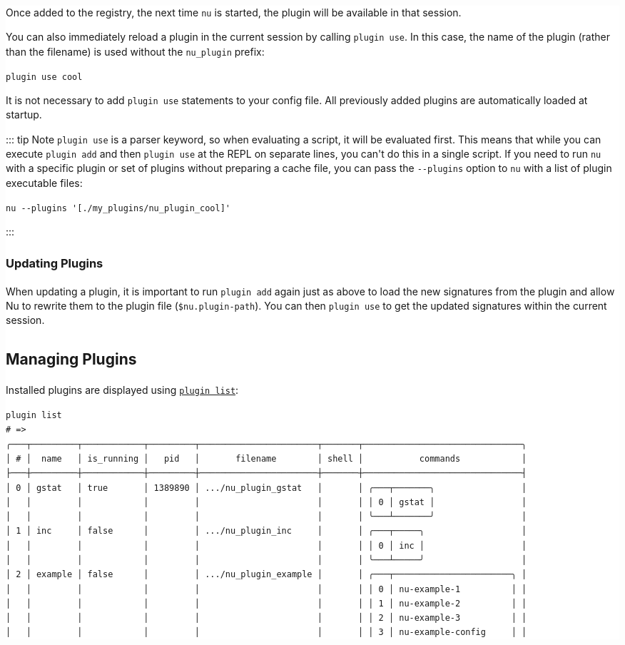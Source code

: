 Once added to the registry, the next time `nu` is started, the plugin will be available in that session.

You can also immediately reload a plugin in the current session by calling `plugin use`. In this case, the name of the plugin (rather than the filename) is used without the `nu_plugin` prefix:

```nu
plugin use cool
```

It is not necessary to add `plugin use` statements to your config file. All previously added plugins are automatically loaded at startup.

::: tip Note
`plugin use` is a parser keyword, so when evaluating a script, it will be evaluated first. This means that while you can execute `plugin add` and then `plugin use` at the REPL on separate lines, you can't do this in a single script. If you need to run `nu` with a specific plugin or set of plugins without preparing a cache file, you can pass the `--plugins` option to `nu` with a list of plugin executable files:

```nu
nu --plugins '[./my_plugins/nu_plugin_cool]'
```

:::

### Updating Plugins

When updating a plugin, it is important to run `plugin add` again just as above to load the new signatures from the plugin and allow Nu to rewrite them to the plugin file (`$nu.plugin-path`). You can then `plugin use` to get the updated signatures within the current session.

## Managing Plugins

Installed plugins are displayed using [`plugin list`](/commands/docs/plugin_list.md):

```nu
plugin list
# =>
╭───┬─────────┬────────────┬─────────┬───────────────────────┬───────┬───────────────────────────────╮
│ # │  name   │ is_running │   pid   │       filename        │ shell │           commands            │
├───┼─────────┼────────────┼─────────┼───────────────────────┼───────┼───────────────────────────────┤
│ 0 │ gstat   │ true       │ 1389890 │ .../nu_plugin_gstat   │       │ ╭───┬───────╮                 │
│   │         │            │         │                       │       │ │ 0 │ gstat │                 │
│   │         │            │         │                       │       │ ╰───┴───────╯                 │
│ 1 │ inc     │ false      │         │ .../nu_plugin_inc     │       │ ╭───┬─────╮                   │
│   │         │            │         │                       │       │ │ 0 │ inc │                   │
│   │         │            │         │                       │       │ ╰───┴─────╯                   │
│ 2 │ example │ false      │         │ .../nu_plugin_example │       │ ╭───┬───────────────────────╮ │
│   │         │            │         │                       │       │ │ 0 │ nu-example-1          │ │
│   │         │            │         │                       │       │ │ 1 │ nu-example-2          │ │
│   │         │            │         │                       │       │ │ 2 │ nu-example-3          │ │
│   │         │            │         │                       │       │ │ 3 │ nu-example-config     │ │
```